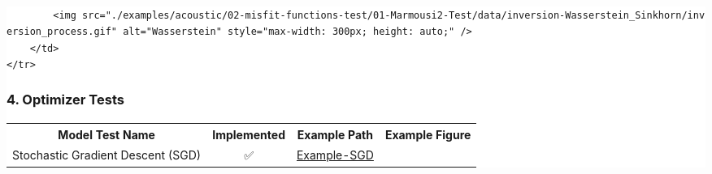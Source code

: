             <img src="./examples/acoustic/02-misfit-functions-test/01-Marmousi2-Test/data/inversion-Wasserstein_Sinkhorn/inversion_process.gif" alt="Wasserstein" style="max-width: 300px; height: auto;" />
        </td>
    </tr>
</table>


### 4. Optimizer Tests
<table>
    <tr>
        <th style="text-align: center;">Model Test Name</th>
        <th style="text-align: center;">Implemented</th>
        <th style="text-align: center;">Example Path</th>
        <th style="text-align: center;">Example Figure</th>
    </tr>
    <tr>
        <td style="text-align: center; vertical-align: middle;">Stochastic Gradient Descent (SGD)</td>
        <td style="text-align: center; vertical-align: middle;">✅</td>
        <td style="text-align: center; vertical-align: middle;">
            <a href="./examples/acoustic/03-optimizer-test/01-Marmousi2-Test/02_inversion_SGD.py">Example-SGD</a>
        </td>
        <td style="text-align: center; vertical-align: middle;">